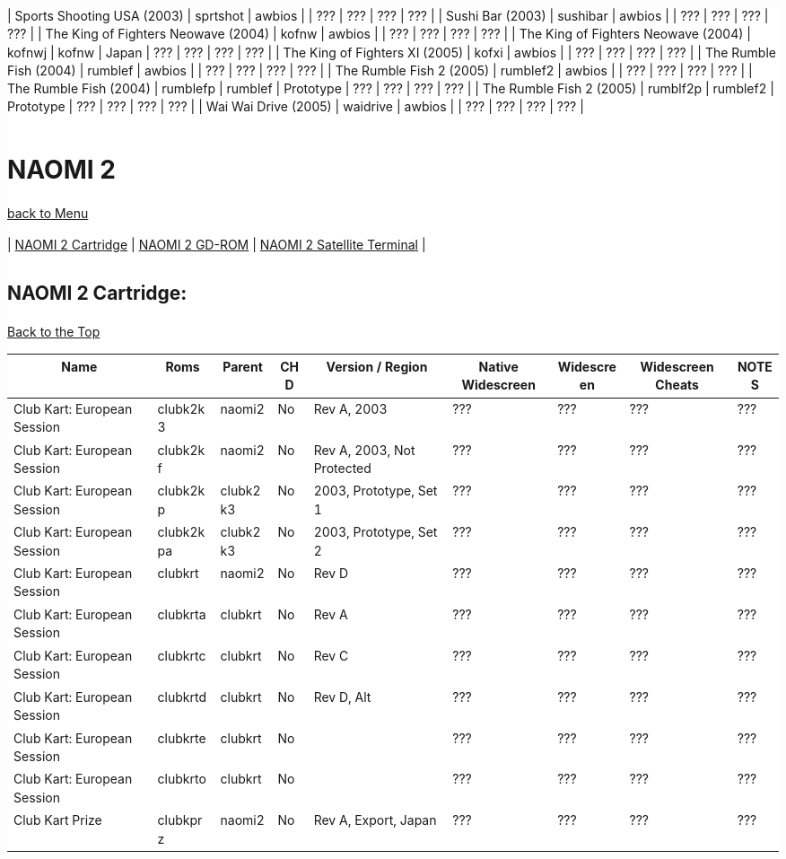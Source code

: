 | Sports Shooting USA (2003)                                          | sprtshot     |	awbios   |                        |   ???             | ???          | ???               |  ???                                                                                          |
| Sushi Bar (2003)                                                    | sushibar     |	awbios   |                        |   ???             | ???          | ???               |  ???                                                                                          |
| The King of Fighters Neowave (2004)                                 | kofnw        |	awbios   |                        |   ???             | ???          | ???               |  ???                                                                                          |
| The King of Fighters Neowave (2004)                                 | kofnwj       |	kofnw    | Japan                  |   ???             | ???          | ???               |  ???                                                                                          |
| The King of Fighters XI (2005)                                      | kofxi        |	awbios   |                        |   ???             | ???          | ???               |  ???                                                                                          |
| The Rumble Fish (2004)                                              | rumblef      |	awbios   |                        |   ???             | ???          | ???               |  ???                                                                                          |
| The Rumble Fish 2 (2005)                                            | rumblef2     |	awbios   |                        |   ???             | ???          | ???               |  ???                                                                                          |
| The Rumble Fish (2004)                                              | rumblefp     |	rumblef  | Prototype              |   ???             | ???          | ???               |  ???                                                                                          |
| The Rumble Fish 2 (2005)                                            | rumblf2p     |	rumblef2 | Prototype              |   ???             | ???          | ???               |  ???                                                                                          |
| Wai Wai Drive (2005)                                                | waidrive     |	awbios   |                        |   ???             | ???          | ???               |  ???                                                                                          |

# NAOMI 2
 [back to Menu](#compatibility) 


| [NAOMI 2 Cartridge](#naomi-2-cartridge)  |  [NAOMI 2 GD-ROM](#naomi-2-gd-rom)   |  [NAOMI 2 Satellite Terminal](#naomi-2-satellite-terminal) |

## NAOMI 2 Cartridge:
[Back to the Top](#naomi-2)

 | Name                                                                | Roms      | Parent   |  CHD       |  Version / Region           | Native Widescreen | Widescreen   | Widescreen Cheats | NOTES                   | 
 | ------------------------------------------------------------------- | --------- | -------- | ---------- |  -------------------------- | ----------------- | ------------ | ----------------- | ----------------------- |
 |  Club Kart: European Session                                        | clubk2k3  | naomi2   |   No       |  Rev A, 2003                |   ???             | ???          | ???               |  ???                    |
 |  Club Kart: European Session                                        | clubk2kf  | naomi2   |   No       |  Rev A, 2003, Not Protected |   ???             | ???          | ???               |  ???                    |
 |  Club Kart: European Session                                        | clubk2kp  | clubk2k3 |   No       |  2003, Prototype, Set 1     |   ???             | ???          | ???               |  ???                    |
 |  Club Kart: European Session                                        | clubk2kpa | clubk2k3 |   No       |  2003, Prototype, Set 2     |   ???             | ???          | ???               |  ???                    |
 |  Club Kart: European Session                                        | clubkrt   | naomi2   |   No       |  Rev D                      |   ???             | ???          | ???               |  ???                    |
 |  Club Kart: European Session                                        | clubkrta  | clubkrt  |   No       |  Rev A                      |   ???             | ???          | ???               |  ???                    |
 |  Club Kart: European Session                                        | clubkrtc  | clubkrt  |   No       |  Rev C                      |   ???             | ???          | ???               |  ???                    |
 |  Club Kart: European Session                                        | clubkrtd  | clubkrt  |   No       |  Rev D, Alt                 |   ???             | ???          | ???               |  ???                    |
 |  Club Kart: European Session                                        | clubkrte  | clubkrt  |   No       |                             |   ???             | ???          | ???               |  ???                    |
 |  Club Kart: European Session                                        | clubkrto  | clubkrt  |   No       |                             |   ???             | ???          | ???               |  ???                    |
 |  Club Kart Prize                                                    | clubkprz  | naomi2   |   No       |  Rev A, Export, Japan       |   ???             | ???          | ???               |  ???                    |